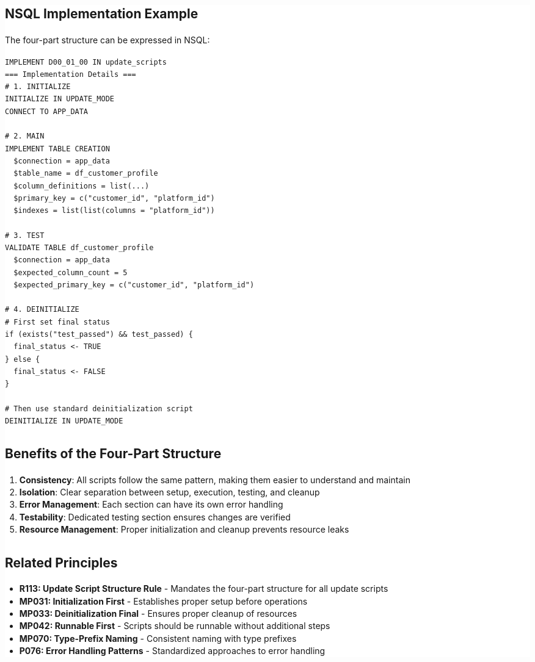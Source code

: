## NSQL Implementation Example

The four-part structure can be expressed in NSQL:

```
IMPLEMENT D00_01_00 IN update_scripts
=== Implementation Details ===
# 1. INITIALIZE
INITIALIZE IN UPDATE_MODE
CONNECT TO APP_DATA

# 2. MAIN
IMPLEMENT TABLE CREATION
  $connection = app_data
  $table_name = df_customer_profile
  $column_definitions = list(...)
  $primary_key = c("customer_id", "platform_id")
  $indexes = list(list(columns = "platform_id"))

# 3. TEST
VALIDATE TABLE df_customer_profile
  $connection = app_data
  $expected_column_count = 5
  $expected_primary_key = c("customer_id", "platform_id")

# 4. DEINITIALIZE
# First set final status
if (exists("test_passed") && test_passed) {
  final_status <- TRUE
} else {
  final_status <- FALSE
}

# Then use standard deinitialization script
DEINITIALIZE IN UPDATE_MODE
```

## Benefits of the Four-Part Structure

1. **Consistency**: All scripts follow the same pattern, making them easier to understand and maintain
2. **Isolation**: Clear separation between setup, execution, testing, and cleanup
3. **Error Management**: Each section can have its own error handling
4. **Testability**: Dedicated testing section ensures changes are verified
5. **Resource Management**: Proper initialization and cleanup prevents resource leaks

## Related Principles

- **R113: Update Script Structure Rule** - Mandates the four-part structure for all update scripts
- **MP031: Initialization First** - Establishes proper setup before operations
- **MP033: Deinitialization Final** - Ensures proper cleanup of resources
- **MP042: Runnable First** - Scripts should be runnable without additional steps
- **MP070: Type-Prefix Naming** - Consistent naming with type prefixes
- **P076: Error Handling Patterns** - Standardized approaches to error handling